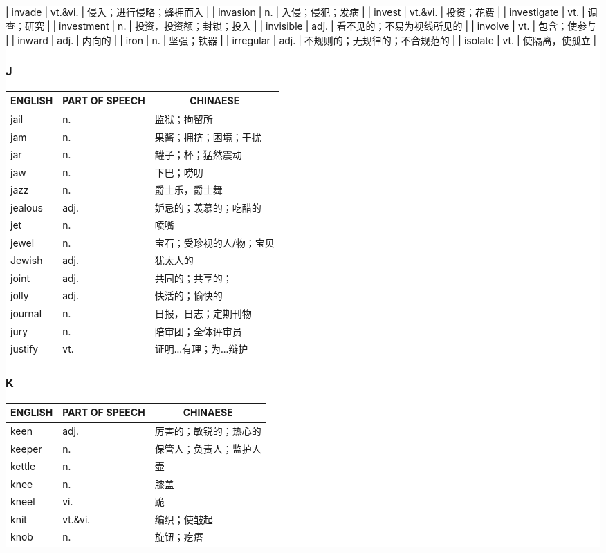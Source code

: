 | invade        | vt.&vi.        | 侵入；进行侵略；蜂拥而入        |
| invasion      | n.             | 入侵；侵犯；发病                |
| invest        | vt.&vi.        | 投资；花费                      |
| investigate   | vt.            | 调查；研究                      |
| investment    | n.             | 投资，投资额；封锁；投入        |
| invisible     | adj.           | 看不见的；不易为视线所见的      |
| involve       | vt.            | 包含；使参与                    |
| inward        | adj.           | 内向的                          |
| iron          | n.             | 坚强；铁器                      |
| irregular     | adj.           | 不规则的；无规律的；不合规范的  |
| isolate       | vt.            | 使隔离，使孤立                  |

### J
| ENGLISH | PART OF SPEECH | CHINAESE                  |
|---------|----------------|---------------------------|
| jail    | n.             | 监狱；拘留所              |
| jam     | n.             | 果酱；拥挤；困境；干扰    |
| jar     | n.             | 罐子；杯；猛然震动        |
| jaw     | n.             | 下巴；唠叨                |
| jazz    | n.             | 爵士乐，爵士舞            |
| jealous | adj.           | 妒忌的；羡慕的；吃醋的    |
| jet     | n.             | 喷嘴                      |
| jewel   | n.             | 宝石；受珍视的人/物；宝贝 |
| Jewish  | adj.           | 犹太人的                  |
| joint   | adj.           | 共同的；共享的；          |
| jolly   | adj.           | 快活的；愉快的            |
| journal | n.             | 日报，日志；定期刊物      |
| jury    | n.             | 陪审团；全体评审员        |
| justify | vt.            | 证明...有理；为...辩护    |

### K
| ENGLISH | PART OF SPEECH | CHINAESE               |
|---------|----------------|------------------------|
| keen    | adj.           | 厉害的；敏锐的；热心的 |
| keeper  | n.             | 保管人；负责人；监护人 |
| kettle  | n.             | 壶                     |
| knee    | n.             | 膝盖                   |
| kneel   | vi.            | 跪                     |
| knit    | vt.&vi.        | 编织；使皱起           |
| knob    | n.             | 旋钮；疙瘩             |